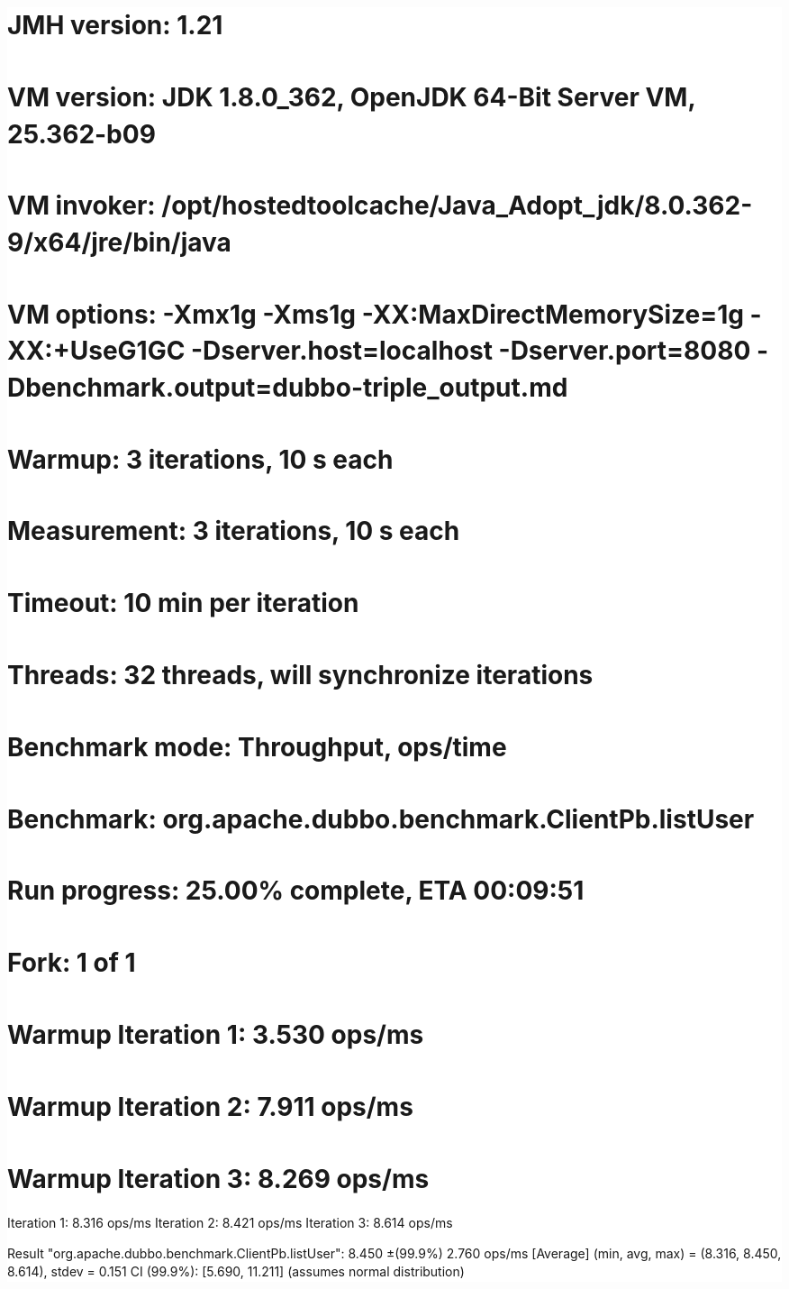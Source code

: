 
# JMH version: 1.21
# VM version: JDK 1.8.0_362, OpenJDK 64-Bit Server VM, 25.362-b09
# VM invoker: /opt/hostedtoolcache/Java_Adopt_jdk/8.0.362-9/x64/jre/bin/java
# VM options: -Xmx1g -Xms1g -XX:MaxDirectMemorySize=1g -XX:+UseG1GC -Dserver.host=localhost -Dserver.port=8080 -Dbenchmark.output=dubbo-triple_output.md
# Warmup: 3 iterations, 10 s each
# Measurement: 3 iterations, 10 s each
# Timeout: 10 min per iteration
# Threads: 32 threads, will synchronize iterations
# Benchmark mode: Throughput, ops/time
# Benchmark: org.apache.dubbo.benchmark.ClientPb.listUser

# Run progress: 25.00% complete, ETA 00:09:51
# Fork: 1 of 1
# Warmup Iteration   1: 3.530 ops/ms
# Warmup Iteration   2: 7.911 ops/ms
# Warmup Iteration   3: 8.269 ops/ms
Iteration   1: 8.316 ops/ms
Iteration   2: 8.421 ops/ms
Iteration   3: 8.614 ops/ms


Result "org.apache.dubbo.benchmark.ClientPb.listUser":
  8.450 ±(99.9%) 2.760 ops/ms [Average]
  (min, avg, max) = (8.316, 8.450, 8.614), stdev = 0.151
  CI (99.9%): [5.690, 11.211] (assumes normal distribution)
